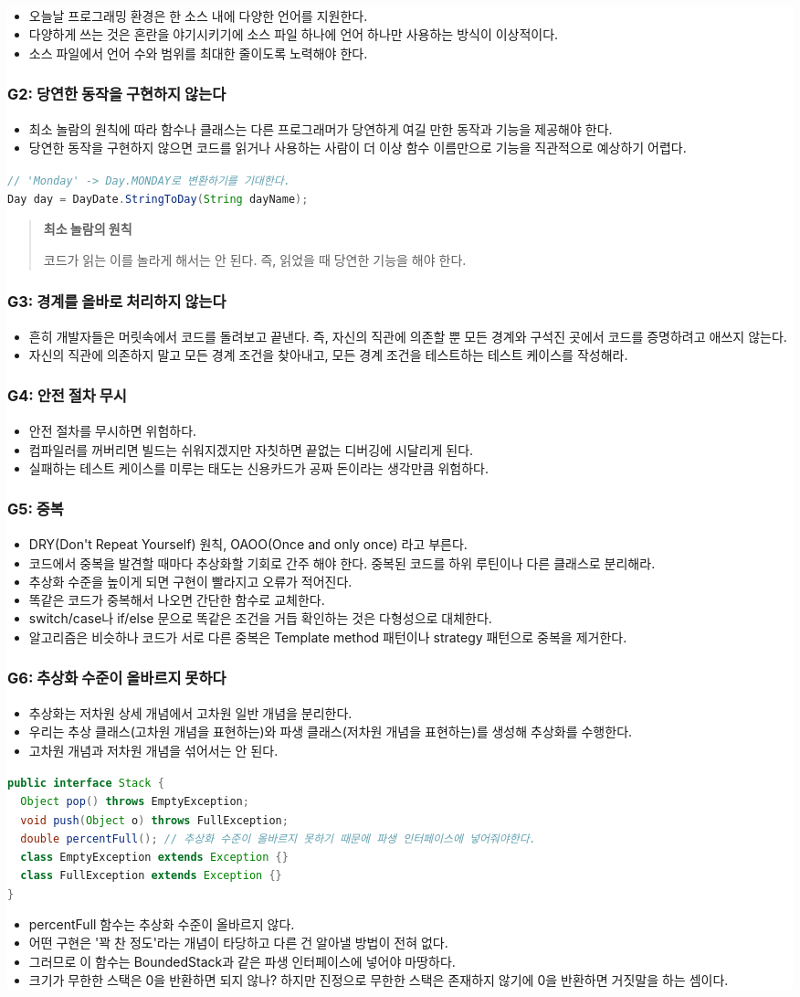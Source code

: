 - 오늘날 프로그래밍 환경은 한 소스 내에 다양한 언어를 지원한다.
- 다양하게 쓰는 것은 혼란을 야기시키기에 소스 파일 하나에 언어 하나만 사용하는 방식이 이상적이다.
- 소스 파일에서 언어 수와 범위를 최대한 줄이도록 노력해야 한다.

### <a name = 'G-2'> G2: 당연한 동작을 구현하지 않는다 </a>

- 최소 놀람의 원칙에 따라 함수나 클래스는 다른 프로그래머가 당연하게 여길 만한 동작과 기능을 제공해야 한다.
- 당연한 동작을 구현하지 않으면 코드를 읽거나 사용하는 사람이 더 이상 함수 이름만으로 기능을 직관적으로 예상하기 어렵다.

```java
// 'Monday' -> Day.MONDAY로 변환하기를 기대한다.
Day day = DayDate.StringToDay(String dayName);
```

> **최소 놀람의 원칙**
>
> 코드가 읽는 이를 놀라게 해서는 안 된다. 즉, 읽었을 때 당연한 기능을 해야 한다.

### <a name = 'G-3'> G3: 경계를 올바로 처리하지 않는다 </a>

- 흔히 개발자들은 머릿속에서 코드를 돌려보고 끝낸다. 즉, 자신의 직관에 의존할 뿐 모든 경계와 구석진 곳에서 코드를 증명하려고 애쓰지 않는다.
- 자신의 직관에 의존하지 말고 모든 경계 조건을 찾아내고, 모든 경계 조건을 테스트하는 테스트 케이스를 작성해라.

### <a name = 'G-4'> G4: 안전 절차 무시 </a>

- 안전 절차를 무시하면 위험하다.
- 컴파일러를 꺼버리면 빌드는 쉬워지겠지만 자칫하면 끝없는 디버깅에 시달리게 된다.
- 실패하는 테스트 케이스를 미루는 태도는 신용카드가 공짜 돈이라는 생각만큼 위험하다.

### <a name = 'G-5'> G5: 중복 </a>

- DRY(Don't Repeat Yourself) 원칙, OAOO(Once and only once) 라고 부른다.
- 코드에서 중복을 발견할 때마다 추상화할 기회로 간주 해야 한다. 중복된 코드를 하위 루틴이나 다른 클래스로 분리해라.
- 추상화 수준을 높이게 되면 구현이 빨라지고 오류가 적어진다.
- 똑같은 코드가 중복해서 나오면 간단한 함수로 교체한다.
- switch/case나 if/else 문으로 똑같은 조건을 거듭 확인하는 것은 다형성으로 대체한다.
- 알고리즘은 비슷하나 코드가 서로 다른 중복은 Template method 패턴이나 strategy 패턴으로 중복을 제거한다.

### <a name = 'G-6'> G6: 추상화 수준이 올바르지 못하다 </a>

- 추상화는 저차원 상세 개념에서 고차원 일반 개념을 분리한다.
- 우리는 추상 클래스(고차원 개념을 표현하는)와 파생 클래스(저차원 개념을 표현하는)를 생성해 추상화를 수행한다.
- 고차원 개념과 저차원 개념을 섞어서는 안 된다.

```java
public interface Stack {
  Object pop() throws EmptyException;
  void push(Object o) throws FullException;
  double percentFull(); // 추상화 수준이 올바르지 못하기 때문에 파생 인터페이스에 넣어줘야한다.
  class EmptyException extends Exception {}
  class FullException extends Exception {}
}
```

- percentFull 함수는 추상화 수준이 올바르지 않다.
- 어떤 구현은 '꽉 찬 정도'라는 개념이 타당하고 다른 건 알아낼 방법이 전혀 없다.
- 그러므로 이 함수는 BoundedStack과 같은 파생 인터페이스에 넣어야 마땅하다.
- 크기가 무한한 스택은 0을 반환하면 되지 않나? 하지만 진정으로 무한한 스택은 존재하지 않기에 0을 반환하면 거짓말을 하는 셈이다.
